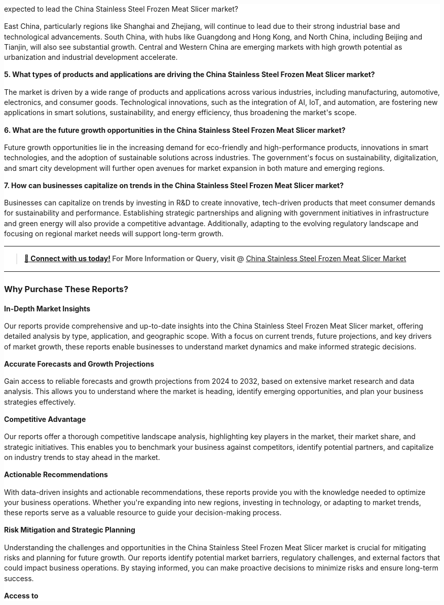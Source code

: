 expected to lead the China Stainless Steel Frozen Meat Slicer market?</strong></p><p class="" data-start="1468" data-end="1949">East China, particularly regions like Shanghai and Zhejiang, will continue to lead due to their strong industrial base and technological advancements. South China, with hubs like Guangdong and Hong Kong, and North China, including Beijing and Tianjin, will also see substantial growth. Central and Western China are emerging markets with high growth potential as urbanization and industrial development accelerate.</p><p class="" data-start="1951" data-end="2402"><strong data-start="1951" data-end="2032">5. What types of products and applications are driving the China Stainless Steel Frozen Meat Slicer market?</strong></p><p class="" data-start="1951" data-end="2402">The market is driven by a wide range of products and applications across various industries, including manufacturing, automotive, electronics, and consumer goods. Technological innovations, such as the integration of AI, IoT, and automation, are fostering new applications in smart solutions, sustainability, and energy efficiency, thus broadening the market's scope.</p><p class="" data-start="2404" data-end="2849"><strong data-start="2404" data-end="2477">6. What are the future growth opportunities in the China Stainless Steel Frozen Meat Slicer market?</strong></p><p class="" data-start="2404" data-end="2849">Future growth opportunities lie in the increasing demand for eco-friendly and high-performance products, innovations in smart technologies, and the adoption of sustainable solutions across industries. The government's focus on sustainability, digitalization, and smart city development will further open avenues for market expansion in both mature and emerging regions.</p><p class="" data-start="2851" data-end="3371"><strong data-start="2851" data-end="2923">7. How can businesses capitalize on trends in the China Stainless Steel Frozen Meat Slicer market?</strong></p><p class="" data-start="2851" data-end="3371">Businesses can capitalize on trends by investing in R&amp;D to create innovative, tech-driven products that meet consumer demands for sustainability and performance. Establishing strategic partnerships and aligning with government initiatives in infrastructure and green energy will also provide a competitive advantage. Additionally, adapting to the evolving regulatory landscape and focusing on regional market needs will support long-term growth.</p><hr /><blockquote><p><span class="font-[700]"><strong><a href="https://www.marketresearchintellect.com/product/stainless-steel-frozen-meat-slicer-market/?utm_source=Linkedin&utm_medium=805">📩 Connect with us today!</a> For More Information or Query, visit&nbsp;@</strong>&nbsp;</span><span class="font-[700]"><a href="https://www.marketresearchintellect.com/product/stainless-steel-frozen-meat-slicer-market/?utm_source=Linkedin&utm_medium=805" target="_blank" data-tracking-control-name="article-ssr-frontend-pulse_little-text-block" data-tracking-will-navigate="" data-test-link="">China Stainless Steel Frozen Meat Slicer Market</a></span></p></blockquote><hr /><h3 class="" data-start="164" data-end="199"><strong data-start="168" data-end="199">Why Purchase These Reports?</strong></h3><p class="" data-start="201" data-end="575"><strong data-start="201" data-end="229">In-Depth Market Insights</strong></p><p class="" data-start="201" data-end="575">Our reports provide comprehensive and up-to-date insights into the China Stainless Steel Frozen Meat Slicer market, offering detailed analysis by type, application, and geographic scope. With a focus on current trends, future projections, and key drivers of market growth, these reports enable businesses to understand market dynamics and make informed strategic decisions.</p><p class="" data-start="577" data-end="893"><strong data-start="577" data-end="622">Accurate Forecasts and Growth Projections</strong></p><p class="" data-start="577" data-end="893">Gain access to reliable forecasts and growth projections from 2024 to 2032, based on extensive market research and data analysis. This allows you to understand where the market is heading, identify emerging opportunities, and plan your business strategies effectively.</p><p class="" data-start="895" data-end="1227"><strong data-start="895" data-end="920">Competitive Advantage</strong></p><p class="" data-start="895" data-end="1227">Our reports offer a thorough competitive landscape analysis, highlighting key players in the market, their market share, and strategic initiatives. This enables you to benchmark your business against competitors, identify potential partners, and capitalize on industry trends to stay ahead in the market.</p><p class="" data-start="1229" data-end="1589"><strong data-start="1229" data-end="1259">Actionable Recommendations</strong></p><p class="" data-start="1229" data-end="1589">With data-driven insights and actionable recommendations, these reports provide you with the knowledge needed to optimize your business operations. Whether you're expanding into new regions, investing in technology, or adapting to market trends, these reports serve as a valuable resource to guide your decision-making process.</p><p class="" data-start="1591" data-end="2004"><strong data-start="1591" data-end="1633">Risk Mitigation and Strategic Planning</strong></p><p class="" data-start="1591" data-end="2004">Understanding the challenges and opportunities in the China Stainless Steel Frozen Meat Slicer market is crucial for mitigating risks and planning for future growth. Our reports identify potential market barriers, regulatory challenges, and external factors that could impact business operations. By staying informed, you can make proactive decisions to minimize risks and ensure long-term success.</p><p class="" data-start="2006" data-end="2266"><strong data-start="2006" data-end="2035">Access to
